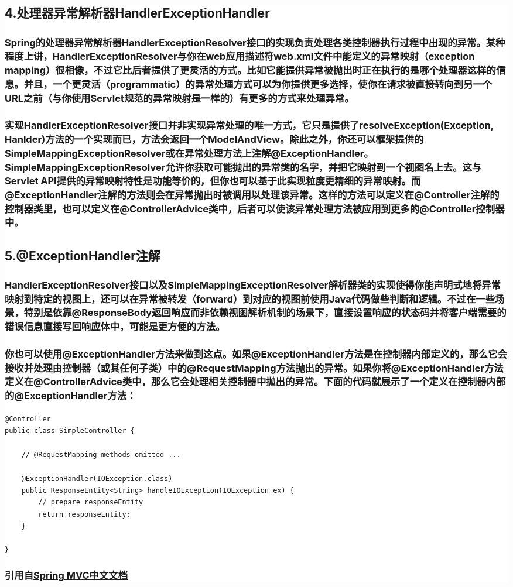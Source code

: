 ## 4.处理器异常解析器HandlerExceptionHandler
### Spring的处理器异常解析器HandlerExceptionResolver接口的实现负责处理各类控制器执行过程中出现的异常。某种程度上讲，HandlerExceptionResolver与你在web应用描述符web.xml文件中能定义的异常映射（exception mapping）很相像，不过它比后者提供了更灵活的方式。比如它能提供异常被抛出时正在执行的是哪个处理器这样的信息。并且，一个更灵活（programmatic）的异常处理方式可以为你提供更多选择，使你在请求被直接转向到另一个URL之前（与你使用Servlet规范的异常映射是一样的）有更多的方式来处理异常。
### 实现HandlerExceptionResolver接口并非实现异常处理的唯一方式，它只是提供了resolveException(Exception, Hanlder)方法的一个实现而已，方法会返回一个ModelAndView。除此之外，你还可以框架提供的SimpleMappingExceptionResolver或在异常处理方法上注解@ExceptionHandler。SimpleMappingExceptionResolver允许你获取可能抛出的异常类的名字，并把它映射到一个视图名上去。这与Servlet API提供的异常映射特性是功能等价的，但你也可以基于此实现粒度更精细的异常映射。而@ExceptionHandler注解的方法则会在异常抛出时被调用以处理该异常。这样的方法可以定义在@Controller注解的控制器类里，也可以定义在@ControllerAdvice类中，后者可以使该异常处理方法被应用到更多的@Controller控制器中。

## 5.@ExceptionHandler注解
### HandlerExceptionResolver接口以及SimpleMappingExceptionResolver解析器类的实现使得你能声明式地将异常映射到特定的视图上，还可以在异常被转发（forward）到对应的视图前使用Java代码做些判断和逻辑。不过在一些场景，特别是依靠@ResponseBody返回响应而非依赖视图解析机制的场景下，直接设置响应的状态码并将客户端需要的错误信息直接写回响应体中，可能是更方便的方法。
### 你也可以使用@ExceptionHandler方法来做到这点。如果@ExceptionHandler方法是在控制器内部定义的，那么它会接收并处理由控制器（或其任何子类）中的@RequestMapping方法抛出的异常。如果你将@ExceptionHandler方法定义在@ControllerAdvice类中，那么它会处理相关控制器中抛出的异常。下面的代码就展示了一个定义在控制器内部的@ExceptionHandler方法：
	@Controller
	public class SimpleController {
	
	    // @RequestMapping methods omitted ...
	
	    @ExceptionHandler(IOException.class)
	    public ResponseEntity<String> handleIOException(IOException ex) {
	        // prepare responseEntity
	        return responseEntity;
	    }
	
	}

### 引用自<a href="https://linesh.gitbooks.io/spring-mvc-documentation-linesh-translation/content/">Spring MVC中文文档</a>